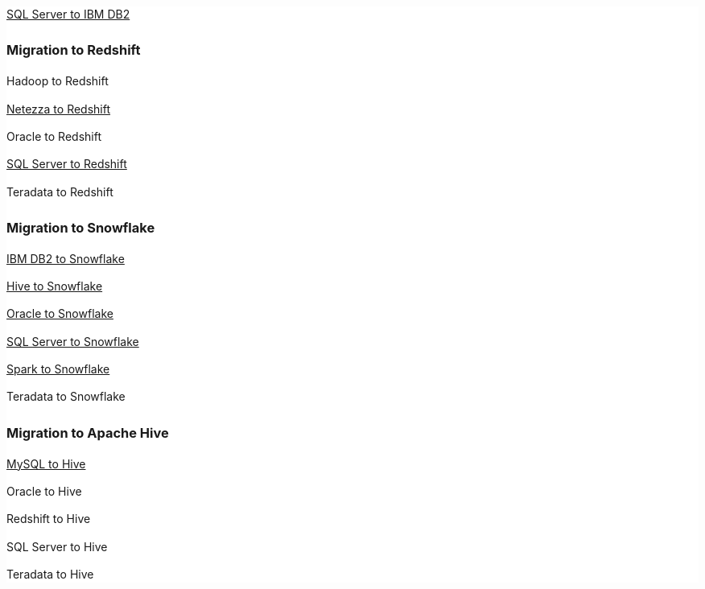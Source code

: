 


[SQL Server to IBM DB2](/sql-server-to-db2 "sql-server-to-db2")





### Migration to Redshift





Hadoop to Redshift  

[Netezza to Redshift](/netezza-to-redshift "netezza-to-redshift")  


Oracle to Redshift  

[SQL Server to Redshift](/sql-server-to-redshift "sql-server-to-redshift")  


Teradata to Redshift  






### Migration to Snowflake




[IBM DB2 to Snowflake](/db2-to-snowflake "db2-to-snowflake")  

[Hive to Snowflake](/hive-to-snowflake "hive-to-snowflake")  

[Oracle to Snowflake](/oracle-to-snowflake "oracle-to-snowflake")  

[SQL Server to Snowflake](/sql-server-to-snowflake "sql-server-to-snowflake")  

[Spark to Snowflake](/spark-to-snowflake "spark-to-snowflake")  


Teradata to Snowflake  






### Migration to Apache Hive




[MySQL to Hive](/mysql-to-hive "mysql-to-hive")  


Oracle to Hive  


Redshift to Hive  

SQL Server to Hive  


Teradata to Hive  
